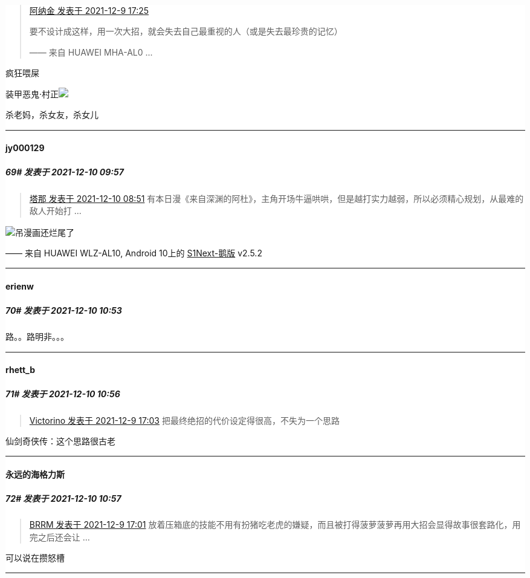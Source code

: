 <blockquote><a href="httphttps://bbs.saraba1st.com/2b/forum.php?mod=redirect&amp;goto=findpost&amp;pid=53869067&amp;ptid=2041585" target="_blank">阿纳金 发表于 2021-12-9 17:25</a>

要不设计成这样，用一次大招，就会失去自己最重视的人（或是失去最珍贵的记忆）

—— 来自 HUAWEI MHA-AL0 ...</blockquote>
疯狂喂屎

装甲恶鬼·村正<img src="https://static.saraba1st.com/image/smiley/face2017/001.png" referrerpolicy="no-referrer">

杀老妈，杀女友，杀女儿

*****

####  jy000129  
##### 69#       发表于 2021-12-10 09:57

<blockquote><a href="httphttps://bbs.saraba1st.com/2b/forum.php?mod=redirect&amp;goto=findpost&amp;pid=53875717&amp;ptid=2041585" target="_blank">塔那 发表于 2021-12-10 08:51</a>
有本日漫《来自深渊的阿杜》，主角开场牛逼哄哄，但是越打实力越弱，所以必须精心规划，从最难的敌人开始打 ...</blockquote>
<img src="https://static.saraba1st.com/image/smiley/face2017/019.png" referrerpolicy="no-referrer">吊漫画还烂尾了

—— 来自 HUAWEI WLZ-AL10, Android 10上的 [S1Next-鹅版](https://github.com/ykrank/S1-Next/releases) v2.5.2



*****

####  erienw  
##### 70#       发表于 2021-12-10 10:53

路。。路明非。。。

*****

####  rhett_b  
##### 71#       发表于 2021-12-10 10:56

<blockquote><a href="httphttps://bbs.saraba1st.com/2b/forum.php?mod=redirect&amp;goto=findpost&amp;pid=53868826&amp;ptid=2041585" target="_blank">Victorino 发表于 2021-12-9 17:03</a>
把最终绝招的代价设定得很高，不失为一个思路</blockquote>
仙剑奇侠传：这个思路很古老

*****

####  永远的海格力斯  
##### 72#       发表于 2021-12-10 10:57

<blockquote><a href="httphttps://bbs.saraba1st.com/2b/forum.php?mod=redirect&amp;goto=findpost&amp;pid=53868794&amp;ptid=2041585" target="_blank">BRRM 发表于 2021-12-9 17:01</a>
放着压箱底的技能不用有扮猪吃老虎的嫌疑，而且被打得菠萝菠萝再用大招会显得故事很套路化，用完之后还会让 ...</blockquote>
可以说在攒怒槽



*****
